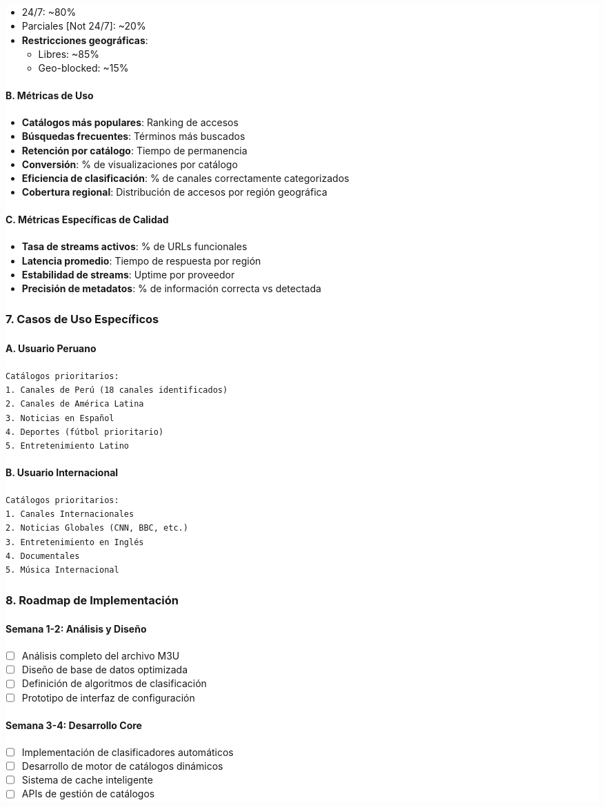   - 24/7: ~80%
  - Parciales [Not 24/7]: ~20%
- **Restricciones geográficas**: 
  - Libres: ~85%
  - Geo-blocked: ~15%

#### B. Métricas de Uso
- **Catálogos más populares**: Ranking de accesos
- **Búsquedas frecuentes**: Términos más buscados
- **Retención por catálogo**: Tiempo de permanencia
- **Conversión**: % de visualizaciones por catálogo
- **Eficiencia de clasificación**: % de canales correctamente categorizados
- **Cobertura regional**: Distribución de accesos por región geográfica

#### C. Métricas Específicas de Calidad
- **Tasa de streams activos**: % de URLs funcionales
- **Latencia promedio**: Tiempo de respuesta por región
- **Estabilidad de streams**: Uptime por proveedor
- **Precisión de metadatos**: % de información correcta vs detectada

### 7. Casos de Uso Específicos

#### A. Usuario Peruano
```
Catálogos prioritarios:
1. Canales de Perú (18 canales identificados)
2. Canales de América Latina
3. Noticias en Español
4. Deportes (fútbol prioritario)
5. Entretenimiento Latino
```

#### B. Usuario Internacional
```
Catálogos prioritarios:
1. Canales Internacionales
2. Noticias Globales (CNN, BBC, etc.)
3. Entretenimiento en Inglés
4. Documentales
5. Música Internacional
```

### 8. Roadmap de Implementación

#### Semana 1-2: Análisis y Diseño
- [ ] Análisis completo del archivo M3U
- [ ] Diseño de base de datos optimizada
- [ ] Definición de algoritmos de clasificación
- [ ] Prototipo de interfaz de configuración

#### Semana 3-4: Desarrollo Core
- [ ] Implementación de clasificadores automáticos
- [ ] Desarrollo de motor de catálogos dinámicos
- [ ] Sistema de cache inteligente
- [ ] APIs de gestión de catálogos
